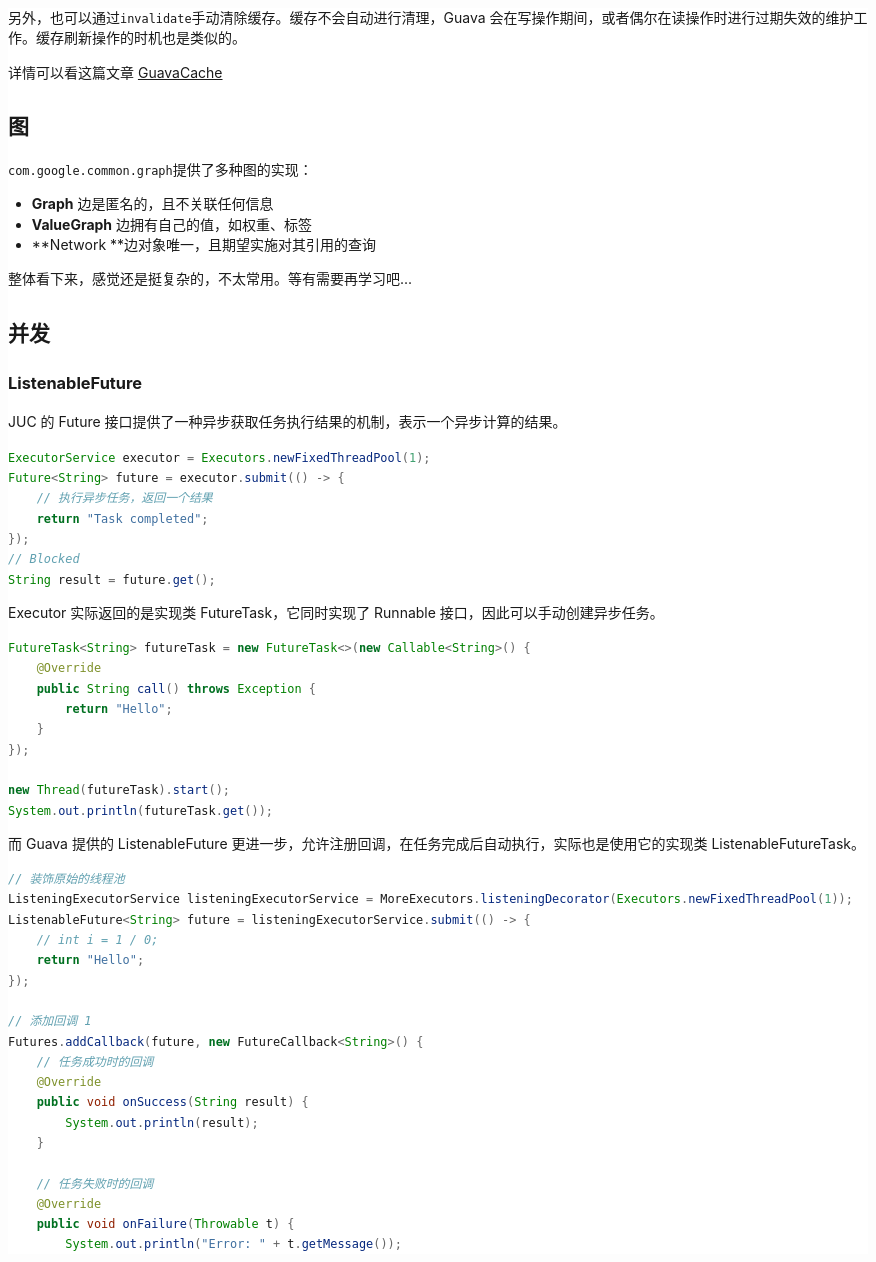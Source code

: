 另外，也可以通过`invalidate`手动清除缓存。缓存不会自动进行清理，Guava 会在写操作期间，或者偶尔在读操作时进行过期失效的维护工作。缓存刷新操作的时机也是类似的。

详情可以看这篇文章 [GuavaCache](https://www.seven97.top/system-design/cache-column/guavacache.html)

## 图

`com.google.common.graph`提供了多种图的实现：

- **Graph** 边是匿名的，且不关联任何信息
- **ValueGraph** 边拥有自己的值，如权重、标签
- **Network **边对象唯一，且期望实施对其引用的查询

整体看下来，感觉还是挺复杂的，不太常用。等有需要再学习吧...

## 并发

### ListenableFuture

JUC 的 Future 接口提供了一种异步获取任务执行结果的机制，表示一个异步计算的结果。

```java
ExecutorService executor = Executors.newFixedThreadPool(1);
Future<String> future = executor.submit(() -> {
    // 执行异步任务，返回一个结果
    return "Task completed";
});
// Blocked
String result = future.get();
```

Executor 实际返回的是实现类 FutureTask，它同时实现了 Runnable 接口，因此可以手动创建异步任务。

```java
FutureTask<String> futureTask = new FutureTask<>(new Callable<String>() {
    @Override
    public String call() throws Exception {
        return "Hello";
    }
});
        
new Thread(futureTask).start();
System.out.println(futureTask.get());
```

而 Guava 提供的 ListenableFuture 更进一步，允许注册回调，在任务完成后自动执行，实际也是使用它的实现类 ListenableFutureTask。

```java
// 装饰原始的线程池
ListeningExecutorService listeningExecutorService = MoreExecutors.listeningDecorator(Executors.newFixedThreadPool(1));
ListenableFuture<String> future = listeningExecutorService.submit(() -> {
    // int i = 1 / 0;
    return "Hello";
});

// 添加回调 1
Futures.addCallback(future, new FutureCallback<String>() {
    // 任务成功时的回调
    @Override
    public void onSuccess(String result) {
        System.out.println(result);
    }

    // 任务失败时的回调
    @Override
    public void onFailure(Throwable t) {
        System.out.println("Error: " + t.getMessage());
```